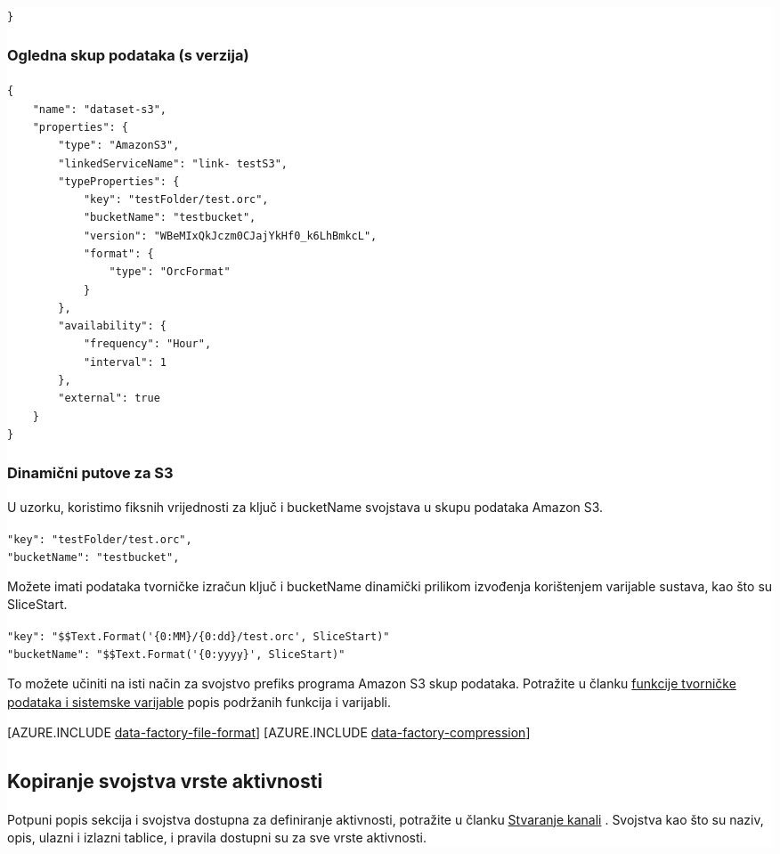     }

### <a name="sample-data-set-with-version"></a>Ogledna skup podataka (s verzija)

    {
        "name": "dataset-s3",
        "properties": {
            "type": "AmazonS3",
            "linkedServiceName": "link- testS3",
            "typeProperties": {
                "key": "testFolder/test.orc",
                "bucketName": "testbucket",
                "version": "WBeMIxQkJczm0CJajYkHf0_k6LhBmkcL",
                "format": {
                    "type": "OrcFormat"
                }
            },
            "availability": {
                "frequency": "Hour",
                "interval": 1
            },
            "external": true
        }
    }


### <a name="dynamic-paths-for-s3"></a>Dinamični putove za S3

U uzorku, koristimo fiksnih vrijednosti za ključ i bucketName svojstava u skupu podataka Amazon S3. 

    "key": "testFolder/test.orc",
    "bucketName": "testbucket",

Možete imati podataka tvorničke izračun ključ i bucketName dinamički prilikom izvođenja korištenjem varijable sustava, kao što su SliceStart.

    "key": "$$Text.Format('{0:MM}/{0:dd}/test.orc', SliceStart)"
    "bucketName": "$$Text.Format('{0:yyyy}', SliceStart)"

To možete učiniti na isti način za svojstvo prefiks programa Amazon S3 skup podataka. Potražite u članku [funkcije tvorničke podataka i sistemske varijable](data-factory-functions-variables.md) popis podržanih funkcija i varijabli. 


[AZURE.INCLUDE [data-factory-file-format](../../includes/data-factory-file-format.md)]
[AZURE.INCLUDE [data-factory-compression](../../includes/data-factory-compression.md)]


## <a name="copy-activity-type-properties"></a>Kopiranje svojstva vrste aktivnosti

Potpuni popis sekcija i svojstva dostupna za definiranje aktivnosti, potražite u članku [Stvaranje kanali](data-factory-create-pipelines.md) . Svojstva kao što su naziv, opis, ulazni i izlazni tablice, i pravila dostupni su za sve vrste aktivnosti. 
